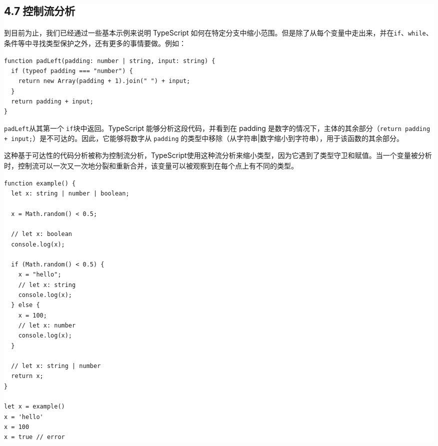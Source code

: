 ## 4.7 控制流分析

到目前为止，我们已经通过一些基本示例来说明 TypeScript 如何在特定分支中缩小范围。但是除了从每个变量中走出来，并在`if`、`while`、条件等中寻找类型保护之外，还有更多的事情要做。例如：

```tsx
function padLeft(padding: number | string, input: string) {
  if (typeof padding === "number") {
    return new Array(padding + 1).join(" ") + input;
  }
  return padding + input;
}
```

`padLeft`从其第一个 `if`块中返回。TypeScript 能够分析这段代码，并看到在 padding 是数字的情况下，主体的其余部分（`return padding + input;`）是不可达的。因此，它能够将数字从 `padding` 的类型中移除（从字符串|数字缩小到字符串），用于该函数的其余部分。

这种基于可达性的代码分析被称为控制流分析，TypeScript使用这种流分析来缩小类型，因为它遇到了类型守卫和赋值。当一个变量被分析时，控制流可以一次又一次地分裂和重新合并，该变量可以被观察到在每个点上有不同的类型。

```tsx
function example() {
  let x: string | number | boolean;
 
  x = Math.random() < 0.5;
 
  // let x: boolean
  console.log(x);
 
  if (Math.random() < 0.5) {
    x = "hello";
    // let x: string
    console.log(x);
  } else {
    x = 100;
    // let x: number
    console.log(x);
  }
 
  // let x: string | number
  return x;
}

let x = example()
x = 'hello'
x = 100
x = true // error
```
